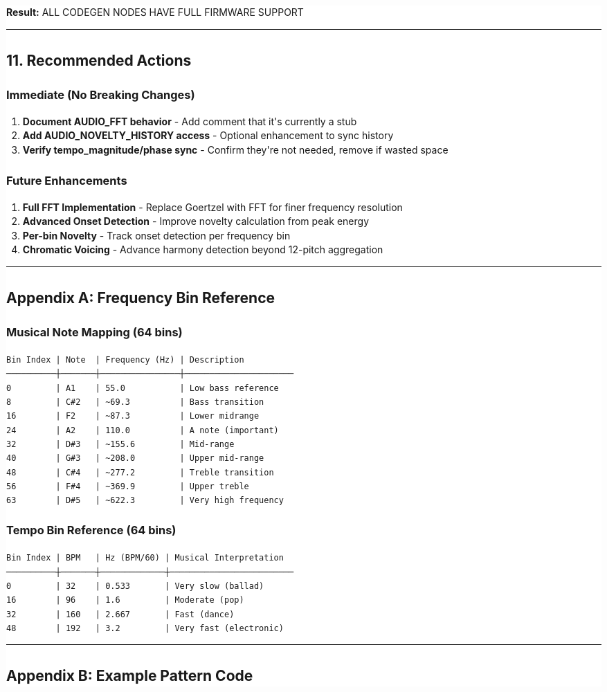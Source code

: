 **Result:** ALL CODEGEN NODES HAVE FULL FIRMWARE SUPPORT

---

## 11. Recommended Actions

### Immediate (No Breaking Changes)

1. **Document AUDIO_FFT behavior** - Add comment that it's currently a stub
2. **Add AUDIO_NOVELTY_HISTORY access** - Optional enhancement to sync history
3. **Verify tempo_magnitude/phase sync** - Confirm they're not needed, remove if wasted space

### Future Enhancements

1. **Full FFT Implementation** - Replace Goertzel with FFT for finer frequency resolution
2. **Advanced Onset Detection** - Improve novelty calculation from peak energy
3. **Per-bin Novelty** - Track onset detection per frequency bin
4. **Chromatic Voicing** - Advance harmony detection beyond 12-pitch aggregation

---

## Appendix A: Frequency Bin Reference

### Musical Note Mapping (64 bins)

```
Bin Index | Note  | Frequency (Hz) | Description
──────────┼───────┼────────────────┼──────────────────────
0         | A1    | 55.0           | Low bass reference
8         | C#2   | ~69.3          | Bass transition
16        | F2    | ~87.3          | Lower midrange
24        | A2    | 110.0          | A note (important)
32        | D#3   | ~155.6         | Mid-range
40        | G#3   | ~208.0         | Upper mid-range
48        | C#4   | ~277.2         | Treble transition
56        | F#4   | ~369.9         | Upper treble
63        | D#5   | ~622.3         | Very high frequency
```

### Tempo Bin Reference (64 bins)

```
Bin Index | BPM   | Hz (BPM/60) | Musical Interpretation
──────────┼───────┼─────────────┼─────────────────────────
0         | 32    | 0.533       | Very slow (ballad)
16        | 96    | 1.6         | Moderate (pop)
32        | 160   | 2.667       | Fast (dance)
48        | 192   | 3.2         | Very fast (electronic)
```

---

## Appendix B: Example Pattern Code
